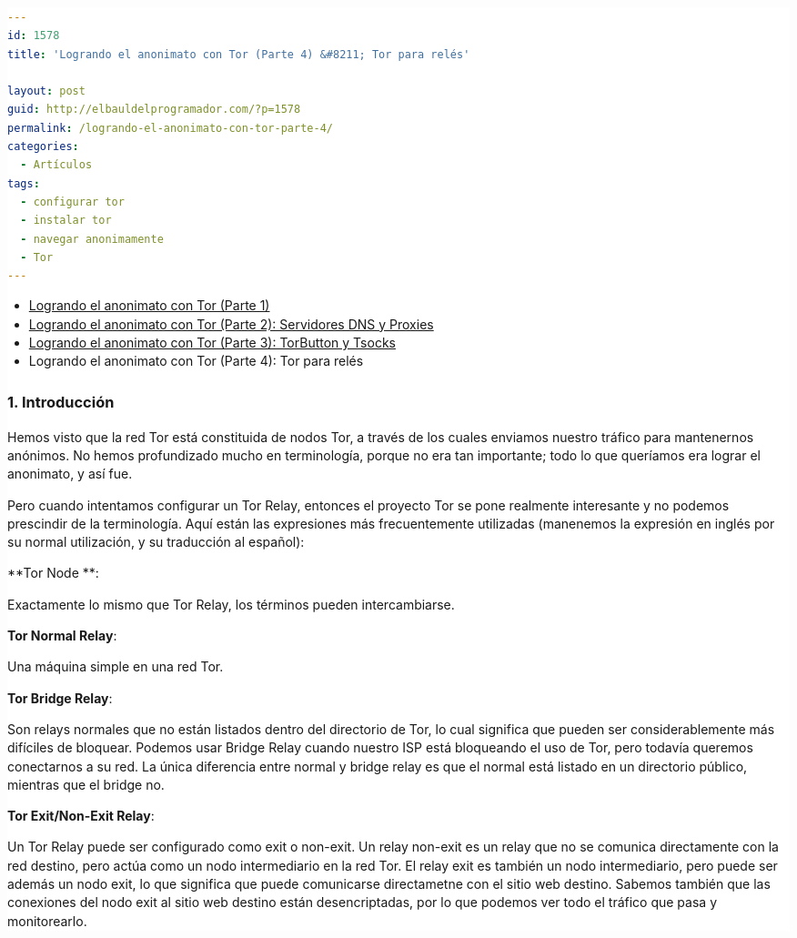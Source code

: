 ```yaml
---
id: 1578
title: 'Logrando el anonimato con Tor (Parte 4) &#8211; Tor para relés'

layout: post
guid: http://elbauldelprogramador.com/?p=1578
permalink: /logrando-el-anonimato-con-tor-parte-4/
categories:
  - Artículos
tags:
  - configurar tor
  - instalar tor
  - navegar anonimamente
  - Tor
---
```

  * [Logrando el anonimato con Tor (Parte 1)][1]
  * [Logrando el anonimato con Tor (Parte 2): Servidores DNS y Proxies][2]
  * [Logrando el anonimato con Tor (Parte 3): TorButton y Tsocks][3]
  * Logrando el anonimato con Tor (Parte 4): Tor para relés

### 1. Introducción

Hemos visto que la red Tor está constituida de nodos Tor, a través de los cuales enviamos nuestro tráfico para mantenernos anónimos. No hemos profundizado mucho en terminología, porque no era tan importante; todo lo que queríamos era lograr el anonimato, y así fue.

Pero cuando intentamos configurar un Tor Relay, entonces el proyecto Tor se pone realmente interesante y no podemos prescindir de la terminología. Aquí están las expresiones más frecuentemente utilizadas (manenemos la expresión en inglés por su normal utilización, y su traducción al español):  
  


  
**Tor Node **:

Exactamente lo mismo que Tor Relay, los términos pueden intercambiarse.

**Tor Normal Relay**:

Una máquina simple en una red Tor.

**Tor Bridge Relay**:

Son relays normales que no están listados dentro del directorio de Tor, lo cual significa que pueden ser considerablemente más difíciles de bloquear. Podemos usar Bridge Relay cuando nuestro ISP está bloqueando el uso de Tor, pero todavía queremos conectarnos a su red. La única diferencia entre normal y bridge relay es que el normal está listado en un directorio público, mientras que el bridge no.

**Tor Exit/Non-Exit Relay**:

Un Tor Relay puede ser configurado como exit o non-exit. Un relay non-exit es un relay que no se comunica directamente con la red destino, pero actúa como un nodo intermediario en la red Tor. El relay exit es también un nodo intermediario, pero puede ser además un nodo exit, lo que significa que puede comunicarse directametne con el sitio web destino. Sabemos también que las conexiones del nodo exit al sitio web destino están desencriptadas, por lo que podemos ver todo el tráfico que pasa y monitorearlo.


 [1]: http://elbauldelprogramador.com/logrando-el-anonimato-con-tor-parte-1/ "Logrando el anonimato con Tor (Parte 1)"
 [2]: http://elbauldelprogramador.com/logrando-el-anonimato-con-tor-parte-2-proxies-y-servidores-de-dns/
 [3]: /articulos/logrando-el-anonimato-con-tor-parte-3-torbutton-y-tsocks/
 [4]: /images/2013/05/081712_1525_AchievingAn1.png
 [5]: /images/2013/06/081712_1525_AchievingAn2.png
 [6]: /images/2013/06/081712_1525_AchievingAn3.png
 [7]: /images/2013/06/081712_1525_AchievingAn4.png
 [8]: /images/2013/06/081712_1525_AchievingAn5.png
 [9]: /images/2013/06/081712_1525_AchievingAn7.png